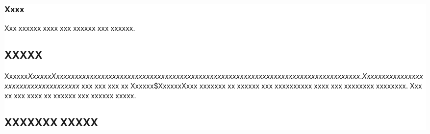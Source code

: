 ### Xxxx
Xxx xxxxxx xxxx xxx xxxxxx xxx xxxxxx.

## XXXXX
Xxxxxx$XxxxxxXxxx xxxx xxxxxxx xxx xxxxxxxxxx xxxx xxx xxxxxxxx xx xxx xxxxxxx xxxx xxxx xxxxxxxx xxxx xxxxxxx.
Xx xxx xxxxxxxxxx xxxx xxx x xxxxxx xxxxxxx$ xxx xxx xxx xx Xxxxxx$XxxxxxXxxx xxxxxxx xx xxxxxx xxx xxxxxxxxxx xxxx xxx xxxxxxxx xxxxxxxx.
Xxx xx xxx xxxx xx xxxxxx xxx xxxxxx xxxxx.

## XXXXXXX XXXXX

